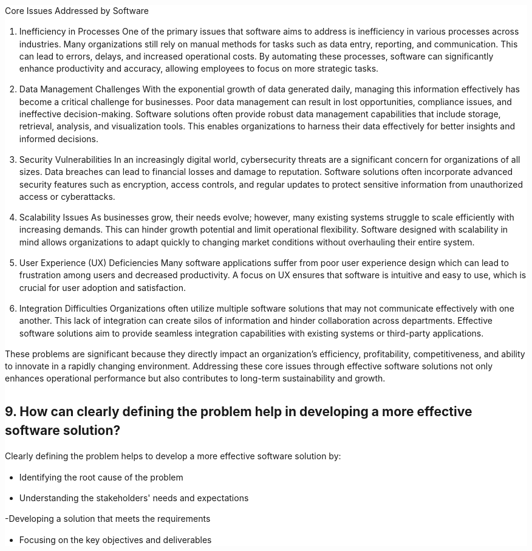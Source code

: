 Core Issues Addressed by Software

1. Inefficiency in Processes
One of the primary issues that software aims to address is inefficiency in various processes across industries. Many organizations still rely on manual methods for tasks such as data entry, reporting, and communication. This can lead to errors, delays, and increased operational costs. By automating these processes, software can significantly enhance productivity and accuracy, allowing employees to focus on more strategic tasks.

2. Data Management Challenges
With the exponential growth of data generated daily, managing this information effectively has become a critical challenge for businesses. Poor data management can result in lost opportunities, compliance issues, and ineffective decision-making. Software solutions often provide robust data management capabilities that include storage, retrieval, analysis, and visualization tools. This enables organizations to harness their data effectively for better insights and informed decisions.

3. Security Vulnerabilities
In an increasingly digital world, cybersecurity threats are a significant concern for organizations of all sizes. Data breaches can lead to financial losses and damage to reputation. Software solutions often incorporate advanced security features such as encryption, access controls, and regular updates to protect sensitive information from unauthorized access or cyberattacks.

4. Scalability Issues
As businesses grow, their needs evolve; however, many existing systems struggle to scale efficiently with increasing demands. This can hinder growth potential and limit operational flexibility. Software designed with scalability in mind allows organizations to adapt quickly to changing market conditions without overhauling their entire system.

5. User Experience (UX) Deficiencies
Many software applications suffer from poor user experience design which can lead to frustration among users and decreased productivity. A focus on UX ensures that software is intuitive and easy to use, which is crucial for user adoption and satisfaction.

6. Integration Difficulties
Organizations often utilize multiple software solutions that may not communicate effectively with one another. This lack of integration can create silos of information and hinder collaboration across departments. Effective software solutions aim to provide seamless integration capabilities with existing systems or third-party applications.

These problems are significant because they directly impact an organization’s efficiency, profitability, competitiveness, and ability to innovate in a rapidly changing environment. Addressing these core issues through effective software solutions not only enhances operational performance but also contributes to long-term sustainability and growth.

## 9. How can clearly defining the problem help in developing a more effective software solution?

Clearly defining the problem helps to develop a more effective software solution by:

- Identifying the root cause of the problem

- Understanding the stakeholders' needs and expectations

-Developing a solution that meets the requirements

- Focusing on the key objectives and deliverables
  
